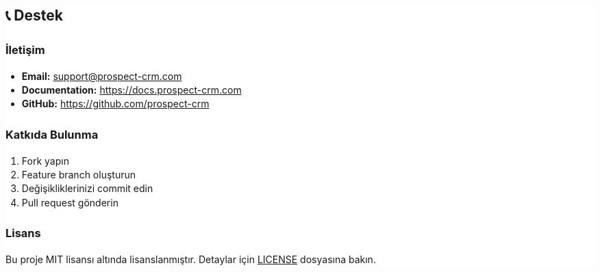 ## 📞 Destek

### İletişim
- **Email:** support@prospect-crm.com
- **Documentation:** https://docs.prospect-crm.com
- **GitHub:** https://github.com/prospect-crm

### Katkıda Bulunma
1. Fork yapın
2. Feature branch oluşturun
3. Değişikliklerinizi commit edin
4. Pull request gönderin

### Lisans
Bu proje MIT lisansı altında lisanslanmıştır. Detaylar için [LICENSE](LICENSE) dosyasına bakın. 